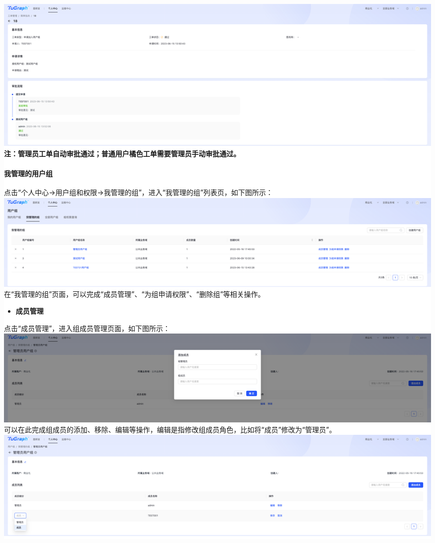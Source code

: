![image.png](images/11.png)
**注：管理员工单自动审批通过；普通用户橘色工单需要管理员手动审批通过。**

#### 我管理的用户组
点击“个人中心->用户组和权限->我管理的组”，进入“我管理的组”列表页，如下图所示：
![image.png](images/12.png)
在“我管理的组”页面，可以完成“成员管理”、“为组申请权限”、“删除组”等相关操作。

   - **成员管理**

点击“成员管理”，进入组成员管理页面，如下图所示：
![image.png](images/13.png)
可以在此完成组成员的添加、移除、编辑等操作，编辑是指修改组成员角色，比如将“成员”修改为“管理员”。
![image.png](images/14.png)
